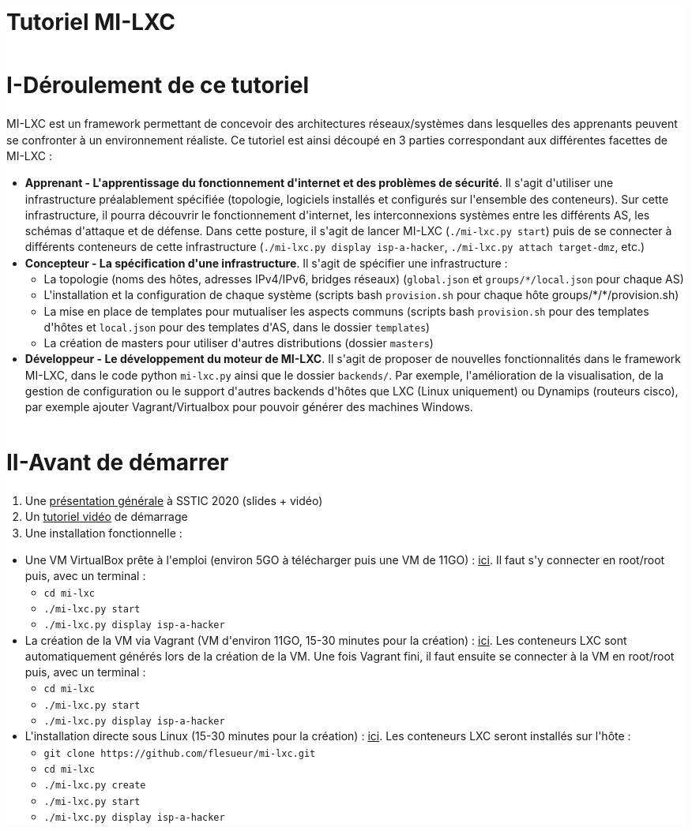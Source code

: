 # Tutoriel MI-LXC


I-Déroulement de ce tutoriel
=============================

MI-LXC est un framework permettant de concevoir des architectures réseaux/systèmes dans lesquelles des apprenants peuvent se confronter à un environnement réaliste. Ce tutoriel est ainsi découpé en 3 parties correspondant aux différentes facettes de MI-LXC :

* **Apprenant - L'apprentissage du fonctionnement d'internet et des problèmes de sécurité**. Il s'agit d'utiliser une infrastructure préalablement spécifiée (topologie, logiciels installés et configurés sur l'ensemble des conteneurs). Sur cette infrastructure, il pourra découvrir le fonctionnement d'internet, les interconnexions systèmes entre les différents AS, les schémas d'attaque et de défense. Dans cette posture, il s'agit de lancer MI-LXC (`./mi-lxc.py start`) puis de se connecter à différents conteneurs de cette infrastructure (`./mi-lxc.py display isp-a-hacker`, `./mi-lxc.py attach target-dmz`, etc.)
* **Concepteur - La spécification d'une infrastructure**. Il s'agit de spécifier une infrastructure :
  * La topologie (noms des hôtes, adresses IPv4/IPv6, bridges réseaux) (`global.json` et `groups/*/local.json` pour chaque AS)
  * L'installation et la configuration de chaque système (scripts bash `provision.sh` pour chaque hôte groups/\*/\*/provision.sh)
  * La mise en place de templates pour mutualiser les aspects communs (scripts bash `provision.sh` pour des templates d'hôtes et `local.json` pour des templates d'AS, dans le dossier `templates`)
  * La création de masters pour utiliser d'autres distributions (dossier `masters`)
* **Développeur - Le développement du moteur de MI-LXC**. Il s'agit de proposer de nouvelles fonctionnalités dans le framework MI-LXC, dans le code python `mi-lxc.py` ainsi que le dossier `backends/`. Par exemple, l'amélioration de la visualisation, de la gestion de configuration ou le support d'autres backends d'hôtes que LXC (Linux uniquement) ou Dynamips (routeurs cisco), par exemple ajouter Vagrant/Virtualbox pour pouvoir générer des machines Windows.


II-Avant de démarrer
===================

1. Une [présentation générale](https://www.sstic.org/2020/presentation/mi-lxc_une_plateforme_pedagogique_pour_la_securite_reseau/) à SSTIC 2020 (slides + vidéo)
2. Un [tutoriel vidéo](https://mi-lxc.citi-lab.fr/data/media/tuto1.mp4) de démarrage
3. Une installation fonctionnelle :
  * Une VM VirtualBox prête à l'emploi (environ 5GO à télécharger puis une VM de 11GO) : [ici](https://mi-lxc.citi-lab.fr/data/milxc-debian-amd64-1.3.1.ova). Il faut s'y connecter en root/root puis, avec un terminal :
    * `cd mi-lxc`
    * `./mi-lxc.py start`
    * `./mi-lxc.py display isp-a-hacker`
  * La création de la VM via Vagrant (VM d'environ 11GO, 15-30 minutes pour la création) : [ici](INSTALL.md#installation-on-windowsmacoslinux-using-vagrant). Les conteneurs LXC sont automatiquement générés lors de la création de la VM. Une fois Vagrant fini, il faut ensuite se connecter à la VM en root/root puis, avec un terminal :
    * `cd mi-lxc`
    * `./mi-lxc.py start`
    * `./mi-lxc.py display isp-a-hacker`
  * L'installation directe sous Linux (15-30 minutes pour la création) : [ici](INSTALL.md#installation-on-linux). Les conteneurs LXC seront installés sur l'hôte :
    * `git clone https://github.com/flesueur/mi-lxc.git`
    * `cd mi-lxc`
    * `./mi-lxc.py create`
    * `./mi-lxc.py start`
    * `./mi-lxc.py display isp-a-hacker`
